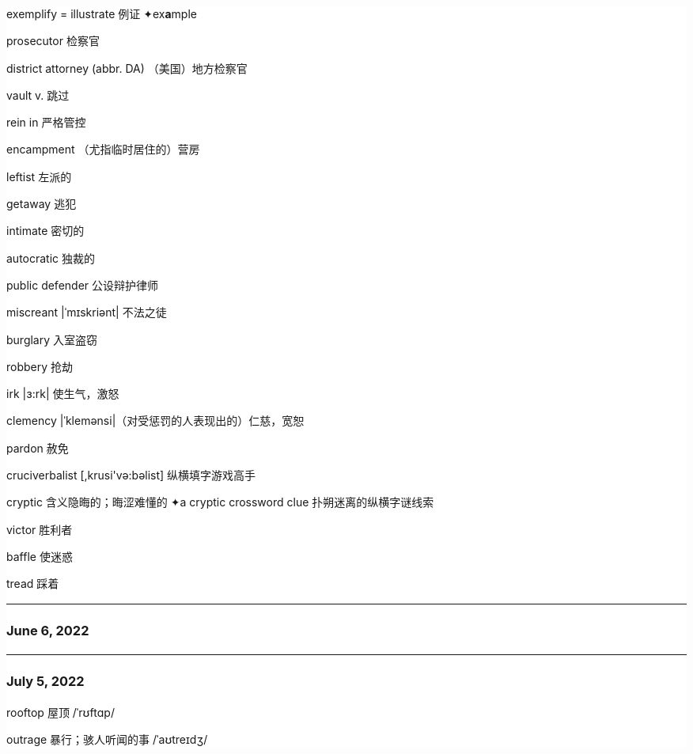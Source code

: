 exemplify = illustrate 例证 ✦ex**a**mple

prosecutor 检察官

district attorney (abbr. DA) （美国）地方检察官

vault v. 跳过

rein in 严格管控

encampment （尤指临时居住的）营房

leftist 左派的

getaway 逃犯

intimate 密切的

autocratic 独裁的

public defender 公设辩护律师

miscreant |ˈmɪskriənt| 不法之徒

burglary 入室盗窃

robbery 抢劫

irk |ɜ:rk| 使生气，激怒

clemency |ˈklemənsi|（对受惩罚的人表现出的）仁慈，宽恕

pardon 赦免

cruciverbalist [,krusi'və:bəlist] 纵横填字游戏高手

cryptic 含义隐晦的；晦涩难懂的 ✦a cryptic crossword clue
扑朔迷离的纵横字谜线索

victor 胜利者

baffle 使迷惑

tread 踩着



----------



### June 6, 2022





----------



### July 5, 2022

rooftop 屋顶 /ˈrʊftɑp/

outrage 暴行；骇人听闻的事 /ˈaʊtreɪdʒ/
